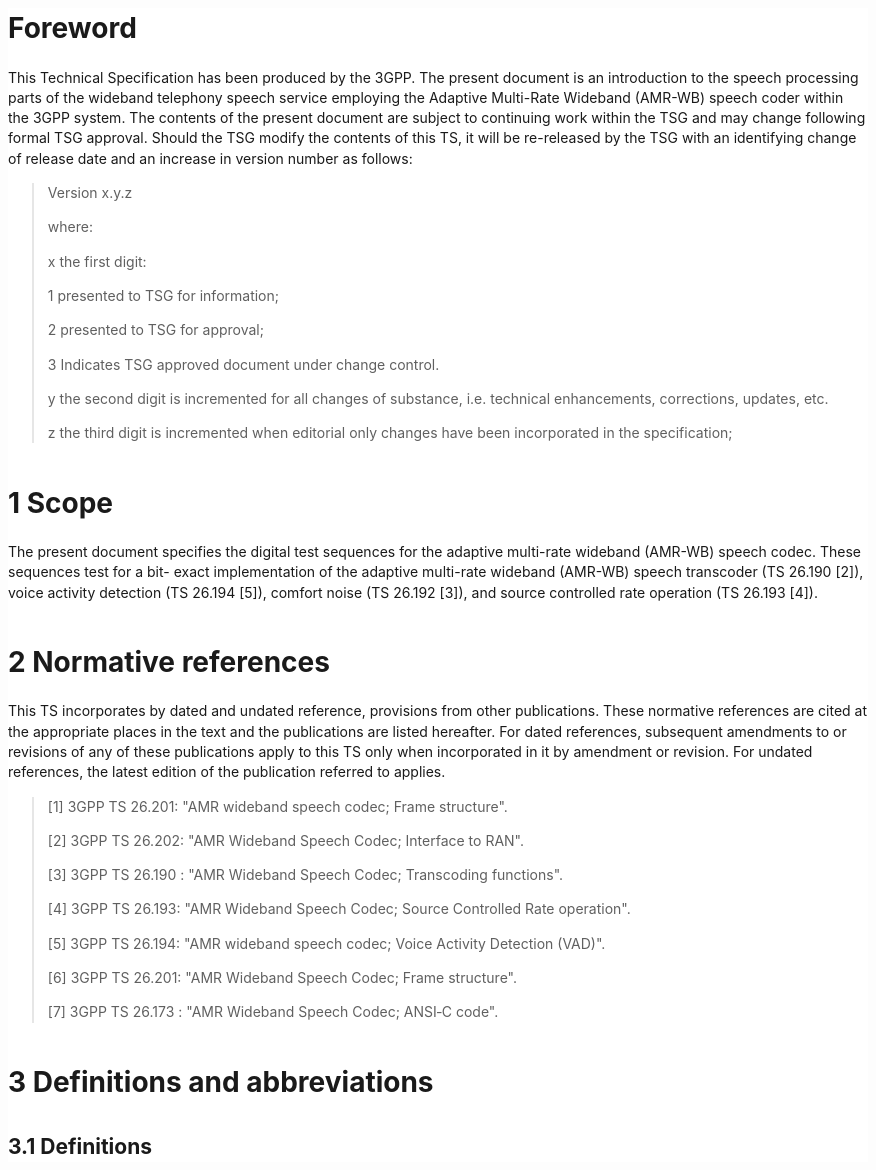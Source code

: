 # Foreword
This Technical Specification has been produced by the 3GPP.
The present document is an introduction to the speech processing parts of the
wideband telephony speech service employing the Adaptive Multi-Rate Wideband
(AMR-WB) speech coder within the 3GPP system.
The contents of the present document are subject to continuing work within the
TSG and may change following formal TSG approval. Should the TSG modify the
contents of this TS, it will be re-released by the TSG with an identifying
change of release date and an increase in version number as follows:
> Version x.y.z
>
> where:
>
> x the first digit:
>
> 1 presented to TSG for information;
>
> 2 presented to TSG for approval;
>
> 3 Indicates TSG approved document under change control.
>
> y the second digit is incremented for all changes of substance, i.e.
> technical enhancements, corrections, updates, etc.
>
> z the third digit is incremented when editorial only changes have been
> incorporated in the specification;
# 1 Scope
The present document specifies the digital test sequences for the adaptive
multi-rate wideband (AMR-WB) speech codec. These sequences test for a bit-
exact implementation of the adaptive multi-rate wideband (AMR-WB) speech
transcoder (TS 26.190 [2]), voice activity detection (TS 26.194 [5]), comfort
noise (TS 26.192 [3]), and source controlled rate operation (TS 26.193 [4]).
# 2 Normative references
This TS incorporates by dated and undated reference, provisions from other
publications. These normative references are cited at the appropriate places
in the text and the publications are listed hereafter. For dated references,
subsequent amendments to or revisions of any of these publications apply to
this TS only when incorporated in it by amendment or revision. For undated
references, the latest edition of the publication referred to applies.
> [1] 3GPP TS 26.201: \"AMR wideband speech codec; Frame structure\".
>
> [2] 3GPP TS 26.202: \"AMR Wideband Speech Codec; Interface to RAN\".
>
> [3] 3GPP TS 26.190 : \"AMR Wideband Speech Codec; Transcoding functions\".
>
> [4] 3GPP TS 26.193: \"AMR Wideband Speech Codec; Source Controlled Rate
> operation\".
>
> [5] 3GPP TS 26.194: \"AMR wideband speech codec; Voice Activity Detection
> (VAD)\".
>
> [6] 3GPP TS 26.201: \"AMR Wideband Speech Codec; Frame structure\".
>
> [7] 3GPP TS 26.173 : \"AMR Wideband Speech Codec; ANSI‑C code\".
# 3 Definitions and abbreviations
## 3.1 Definitions
